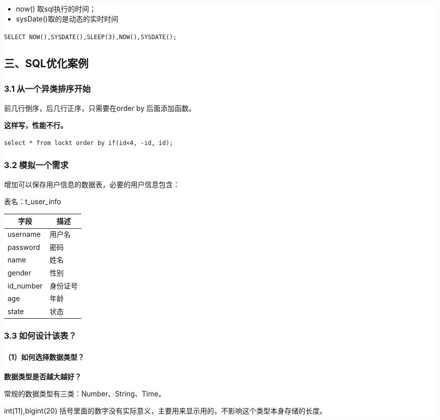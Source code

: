 - now() 取sql执行的时间；
- sysDate()取的是动态的实时时间

```mysql
SELECT NOW(),SYSDATE(),SLEEP(3),NOW(),SYSDATE();
```

## 三、SQL优化案例

### 3.1 从一个异类排序开始

前几行倒序，后几行正序，只需要在order by 后面添加函数。

**这样写，性能不行。**

```mysql
select * from lockt order by if(id<4, -id, id);
```

### 3.2 模拟一个需求

增加可以保存用户信息的数据表，必要的用户信息包含：

表名：t_user_info

| 字段      | 描述     |
| --------- | -------- |
| username  | 用户名   |
| password  | 密码     |
| name      | 姓名     |
| gender    | 性别     |
| id_number | 身份证号 |
| age       | 年龄     |
| state     | 状态     |

### 3.3 如何设计该表？

#### （1）如何选择数据类型？

**数据类型是否越大越好？**

常规的数据类型有三类：Number、String、Time。

int(11),bigint(20) 括号里面的数字没有实际意义，主要用来显示用的，不影响这个类型本身存储的长度。
